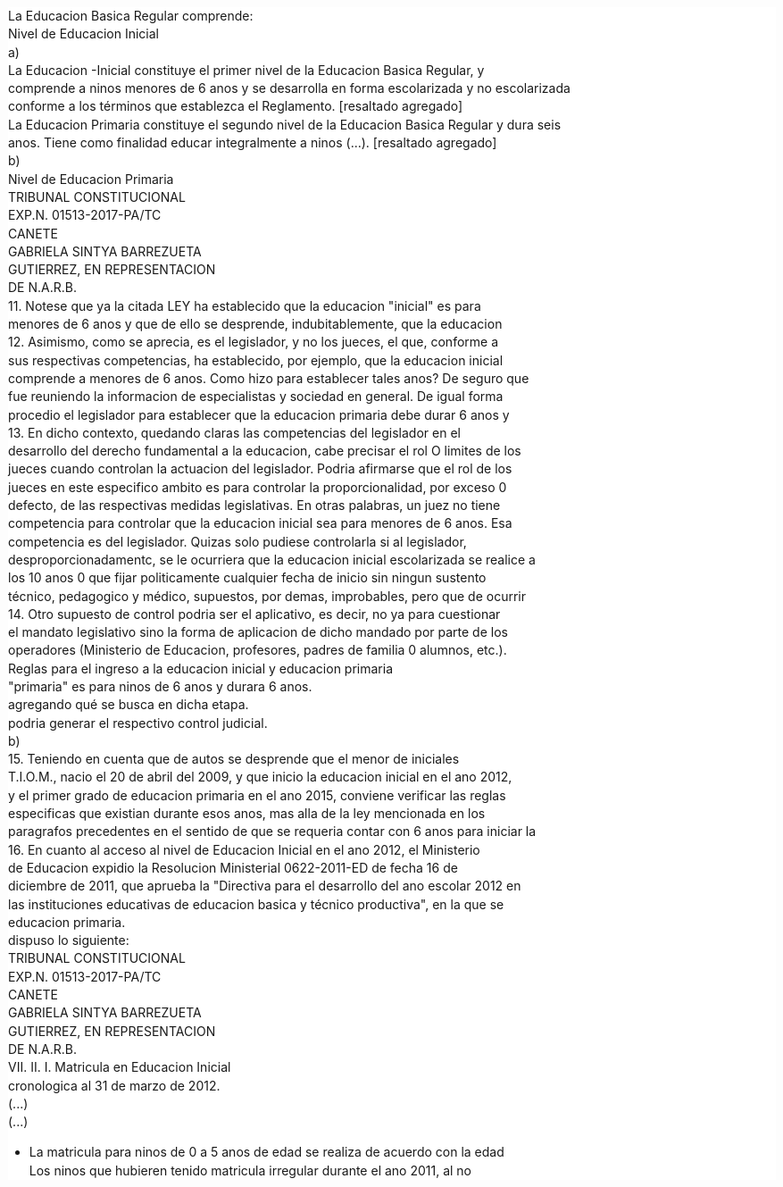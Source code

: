 La Educacion Basica Regular comprende:  
Nivel de Educacion Inicial  
a)  
La Educacion -Inicial constituye el primer nivel de la Educacion Basica Regular, y  
comprende a ninos menores de 6 anos y se desarrolla en forma escolarizada y no escolarizada  
conforme a los términos que establezca el Reglamento. [resaltado agregado]  
La Educacion Primaria constituye el segundo nivel de la Educacion Basica Regular y dura seis  
anos. Tiene como finalidad educar integralmente a ninos (...). [resaltado agregado]  
b)  
Nivel de Educacion Primaria  
TRIBUNAL CONSTITUCIONAL  
EXP.N. 01513-2017-PA/TC  
CANETE  
GABRIELA SINTYA BARREZUETA  
GUTIERREZ, EN REPRESENTACION  
DE N.A.R.B.  
11. Notese que ya la citada LEY ha establecido que la educacion "inicial" es para  
menores de 6 anos y que de ello se desprende, indubitablemente, que la educacion  
12. Asimismo, como se aprecia, es el legislador, y no los jueces, el que, conforme a  
sus respectivas competencias, ha establecido, por ejemplo, que la educacion inicial  
comprende a menores de 6 anos. Como hizo para establecer tales anos? De seguro que  
fue reuniendo la informacion de especialistas y sociedad en general. De igual forma  
procedio el legislador para establecer que la educacion primaria debe durar 6 anos y  
13. En dicho contexto, quedando claras las competencias del legislador en el  
desarrollo del derecho fundamental a la educacion, cabe precisar el rol O limites de los  
jueces cuando controlan la actuacion del legislador. Podria afirmarse que el rol de los  
jueces en este especifico ambito es para controlar la proporcionalidad, por exceso 0  
defecto, de las respectivas medidas legislativas. En otras palabras, un juez no tiene  
competencia para controlar que la educacion inicial sea para menores de 6 anos. Esa  
competencia es del legislador. Quizas solo pudiese controlarla si al legislador,  
desproporcionadamentc, se le ocurriera que la educacion inicial escolarizada se realice a  
los 10 anos 0 que fijar politicamente cualquier fecha de inicio sin ningun sustento  
técnico, pedagogico y médico, supuestos, por demas, improbables, pero que de ocurrir  
14. Otro supuesto de control podria ser el aplicativo, es decir, no ya para cuestionar  
el mandato legislativo sino la forma de aplicacion de dicho mandado por parte de los  
operadores (Ministerio de Educacion, profesores, padres de familia 0 alumnos, etc.).  
Reglas para el ingreso a la educacion inicial y educacion primaria  
"primaria" es para ninos de 6 anos y durara 6 anos.  
agregando qué se busca en dicha etapa.  
podria generar el respectivo control judicial.  
b)  
15. Teniendo en cuenta que de autos se desprende que el menor de iniciales  
T.I.O.M., nacio el 20 de abril del 2009, y que inicio la educacion inicial en el ano 2012,  
y el primer grado de educacion primaria en el ano 2015, conviene verificar las reglas  
especificas que existian durante esos anos, mas alla de la ley mencionada en los  
paragrafos precedentes en el sentido de que se requeria contar con 6 anos para iniciar la  
16. En cuanto al acceso al nivel de Educacion Inicial en el ano 2012, el Ministerio  
de Educacion expidio la Resolucion Ministerial 0622-2011-ED de fecha 16 de  
diciembre de 2011, que aprueba la "Directiva para el desarrollo del ano escolar 2012 en  
las instituciones educativas de educacion basica y técnico productiva", en la que se  
educacion primaria.  
dispuso lo siguiente:  
TRIBUNAL CONSTITUCIONAL  
EXP.N. 01513-2017-PA/TC  
CANETE  
GABRIELA SINTYA BARREZUETA  
GUTIERREZ, EN REPRESENTACION  
DE N.A.R.B.  
VII. II. I. Matricula en Educacion Inicial  
cronologica al 31 de marzo de 2012.  
(...)  
(...)  
- La matricula para ninos de 0 a 5 anos de edad se realiza de acuerdo con la edad  
Los ninos que hubieren tenido matricula irregular durante el ano 2011, al no  
